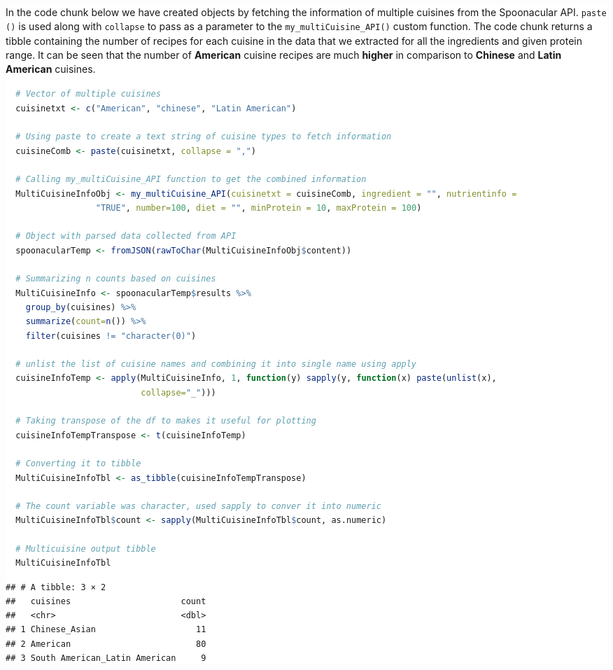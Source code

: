 In the code chunk below we have created objects by fetching the
information of multiple cuisines from the Spoonacular API. `paste()` is
used along with `collapse` to pass as a parameter to the
`my_multiCuisine_API()` custom function. The code chunk returns a tibble
containing the number of recipes for each cuisine in the data that we
extracted for all the ingredients and given protein range. It can be
seen that the number of **American** cuisine recipes are much **higher**
in comparison to **Chinese** and **Latin American** cuisines.

``` r
  # Vector of multiple cuisines
  cuisinetxt <- c("American", "chinese", "Latin American")
  
  # Using paste to create a text string of cuisine types to fetch information 
  cuisineComb <- paste(cuisinetxt, collapse = ",")
  
  # Calling my_multiCuisine_API function to get the combined information
  MultiCuisineInfoObj <- my_multiCuisine_API(cuisinetxt = cuisineComb, ingredient = "", nutrientinfo =  
                  "TRUE", number=100, diet = "", minProtein = 10, maxProtein = 100)    
  
  # Object with parsed data collected from API   
  spoonacularTemp <- fromJSON(rawToChar(MultiCuisineInfoObj$content))
  
  # Summarizing n counts based on cuisines 
  MultiCuisineInfo <- spoonacularTemp$results %>%
    group_by(cuisines) %>% 
    summarize(count=n()) %>% 
    filter(cuisines != "character(0)")
   
  # unlist the list of cuisine names and combining it into single name using apply
  cuisineInfoTemp <- apply(MultiCuisineInfo, 1, function(y) sapply(y, function(x) paste(unlist(x), 
                           collapse="_")))
   
  # Taking transpose of the df to makes it useful for plotting
  cuisineInfoTempTranspose <- t(cuisineInfoTemp)
   
  # Converting it to tibble
  MultiCuisineInfoTbl <- as_tibble(cuisineInfoTempTranspose)
   
  # The count variable was character, used sapply to conver it into numeric
  MultiCuisineInfoTbl$count <- sapply(MultiCuisineInfoTbl$count, as.numeric)
  
  # Multicuisine output tibble 
  MultiCuisineInfoTbl
```

    ## # A tibble: 3 × 2
    ##   cuisines                      count
    ##   <chr>                         <dbl>
    ## 1 Chinese_Asian                    11
    ## 2 American                         80
    ## 3 South American_Latin American     9

